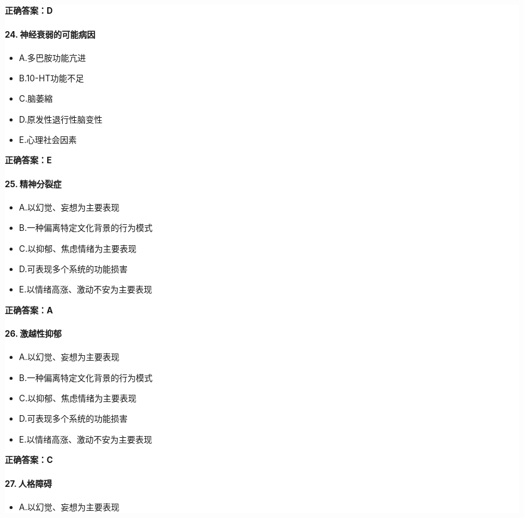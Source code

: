 **正确答案：D**







#### 24. 神经衰弱的可能病因

* A.多巴胺功能亢进

* B.10-HT功能不足

* C.脑萎縮

* D.原发性退行性脑变性

* E.心理社会因素

**正确答案：E**







#### 25. 精神分裂症

* A.以幻觉、妄想为主要表现

* B.一种偏离特定文化背景的行为模式

* C.以抑郁、焦虑情绪为主要表现

* D.可表现多个系统的功能损害

* E.以情绪高涨、激动不安为主要表现

**正确答案：A**







#### 26. 激越性抑郁

* A.以幻觉、妄想为主要表现

* B.一种偏离特定文化背景的行为模式

* C.以抑郁、焦虑情绪为主要表现

* D.可表现多个系统的功能损害

* E.以情绪高涨、激动不安为主要表现

**正确答案：C**







#### 27. 人格障碍

* A.以幻觉、妄想为主要表现
